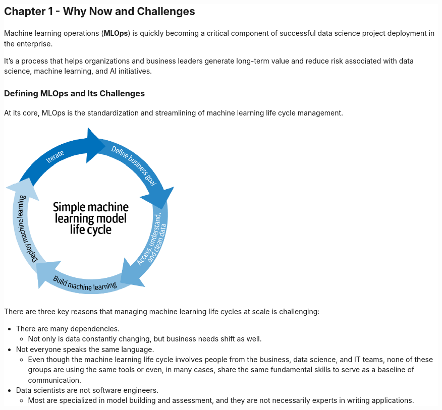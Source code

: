
## Chapter 1 - Why Now and Challenges <a name="chapter_1"></a>

Machine learning operations (**MLOps**) is quickly becoming a critical component of successful data science project deployment in the enterprise.

It’s a process that helps organizations and business leaders generate long-term value and reduce risk associated with data science, machine learning, and AI initiatives. 

### Defining MLOps and Its Challenges

At its core, MLOps is the standardization and streamlining of machine learning life cycle management.

<img src="img/ml_lifecycle.png" alt="ml lifecycle" width="350"/>

There are three key reasons that managing machine learning life cycles at scale is challenging:

- There are many dependencies. 
    - Not only is data constantly changing, but business needs shift as well.
- Not everyone speaks the same language. 
    - Even though the machine learning life cycle involves people from the business, data science, and IT teams, none of these groups are using the same tools or even, in many cases, share the same fundamental skills to serve as a baseline of communication.
- Data scientists are not software engineers. 
    - Most are specialized in model building and assessment, and they are not necessarily experts in writing applications.
